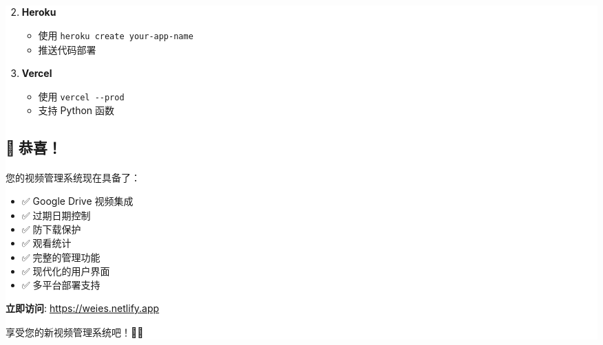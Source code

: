 2. **Heroku**
   - 使用 `heroku create your-app-name`
   - 推送代码部署

3. **Vercel**
   - 使用 `vercel --prod`
   - 支持 Python 函数

## 🎊 恭喜！

您的视频管理系统现在具备了：
- ✅ Google Drive 视频集成
- ✅ 过期日期控制
- ✅ 防下载保护
- ✅ 观看统计
- ✅ 完整的管理功能
- ✅ 现代化的用户界面
- ✅ 多平台部署支持

**立即访问**: https://weies.netlify.app

享受您的新视频管理系统吧！🎥✨
